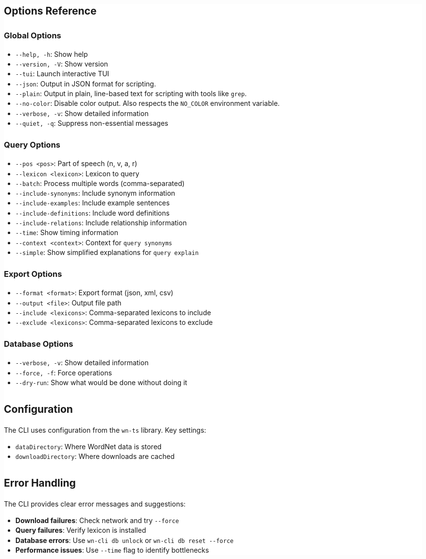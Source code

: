 ## Options Reference

### Global Options

- `--help, -h`: Show help
- `--version, -V`: Show version
- `--tui`: Launch interactive TUI
- `--json`: Output in JSON format for scripting.
- `--plain`: Output in plain, line-based text for scripting with tools like `grep`.
- `--no-color`: Disable color output. Also respects the `NO_COLOR` environment variable.
- `--verbose, -v`: Show detailed information
- `--quiet, -q`: Suppress non-essential messages

### Query Options

- `--pos <pos>`: Part of speech (n, v, a, r)
- `--lexicon <lexicon>`: Lexicon to query
- `--batch`: Process multiple words (comma-separated)
- `--include-synonyms`: Include synonym information
- `--include-examples`: Include example sentences
- `--include-definitions`: Include word definitions
- `--include-relations`: Include relationship information
- `--time`: Show timing information
- `--context <context>`: Context for `query synonyms`
- `--simple`: Show simplified explanations for `query explain`

### Export Options

- `--format <format>`: Export format (json, xml, csv)
- `--output <file>`: Output file path
- `--include <lexicons>`: Comma-separated lexicons to include
- `--exclude <lexicons>`: Comma-separated lexicons to exclude

### Database Options

- `--verbose, -v`: Show detailed information
- `--force, -f`: Force operations
- `--dry-run`: Show what would be done without doing it

## Configuration

The CLI uses configuration from the `wn-ts` library. Key settings:

- `dataDirectory`: Where WordNet data is stored
- `downloadDirectory`: Where downloads are cached

## Error Handling

The CLI provides clear error messages and suggestions:

- **Download failures**: Check network and try `--force`
- **Query failures**: Verify lexicon is installed
- **Database errors**: Use `wn-cli db unlock` or `wn-cli db reset --force`
- **Performance issues**: Use `--time` flag to identify bottlenecks
